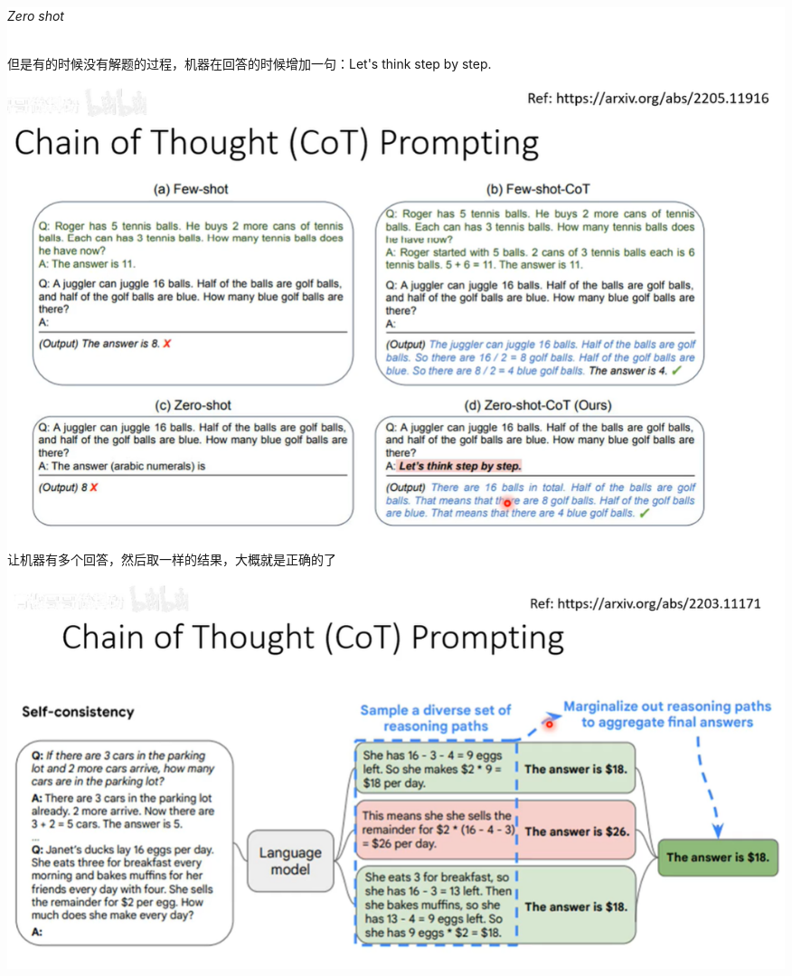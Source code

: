 ###### Zero shot

但是有的时候没有解题的过程，机器在回答的时候增加一句：Let's think step by step.

![](images\2023-03-28-23-16-51-image.png)

让机器有多个回答，然后取一样的结果，大概就是正确的了

![](images\2023-03-28-23-19-07-image.png)
